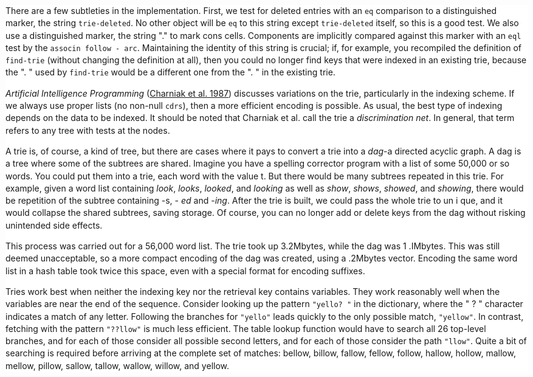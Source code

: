 There are a few subtleties in the implementation.
First, we test for deleted entries with an `eq` comparison to a distinguished marker, the string `trie-deleted`.
No other object will be `eq` to this string except `trie-deleted` itself, so this is a good test.
We also use a distinguished marker, the string "." to mark cons cells.
Components are implicitly compared against this marker with an `eql` test by the `associn follow - arc`.
Maintaining the identity of this string is crucial; if, for example, you recompiled the definition of `find-trie` (without changing the definition at all), then you could no longer find keys that were indexed in an existing trie, because the ".
" used by `find-trie` would be a different one from the ".
" in the existing trie.

*Artificial Intelligence Programming* ([Charniak et al.
1987](B9780080571157500285.xhtml#bb0180)) discusses variations on the trie, particularly in the indexing scheme.
If we always use proper lists (no non-null `cdrs`), then a more efficient encoding is possible.
As usual, the best type of indexing depends on the data to be indexed.
It should be noted that Charniak et al.
call the trie a *discrimination net*.
In general, that term refers to any tree with tests at the nodes.

A trie is, of course, a kind of tree, but there are cases where it pays to convert a trie into a *dag*-a directed acyclic graph.
A dag is a tree where some of the subtrees are shared.
Imagine you have a spelling corrector program with a list of some 50,000 or so words.
You could put them into a trie, each word with the value t.
But there would be many subtrees repeated in this trie.
For example, given a word list containing *look*, *looks*, *looked*, and *looking* as well as *show*, *shows*, *showed*, and *showing*, there would be repetition of the subtree containing -s, -  *ed* and -*ing*.
After the trie is built, we could pass the whole trie to un i que, and it would collapse the shared subtrees, saving storage.
Of course, you can no longer add or delete keys from the dag without risking unintended side effects.

This process was carried out for a 56,000 word list.
The trie took up 3.2Mbytes, while the dag was 1 .IMbytes.
This was still deemed unacceptable, so a more compact encoding of the dag was created, using a .2Mbytes vector.
Encoding the same word list in a hash table took twice this space, even with a special format for encoding suffixes.

Tries work best when neither the indexing key nor the retrieval key contains variables.
They work reasonably well when the variables are near the end of the sequence.
Consider looking up the pattern `"yello?
"` in the dictionary, where the " ? " character indicates a match of any letter.
Following the branches for `"yello"` leads quickly to the only possible match, `"yellow"`.
In contrast, fetching with the pattern `"??llow"` is much less efficient.
The table lookup function would have to search all 26 top-level branches, and for each of those consider all possible second letters, and for each of those consider the path `"llow"`.
Quite a bit of searching is required before arriving at the complete set of matches: bellow, billow, fallow, fellow, follow, hallow, hollow, mallow, mellow, pillow, sallow, tallow, wallow, willow, and yellow.
